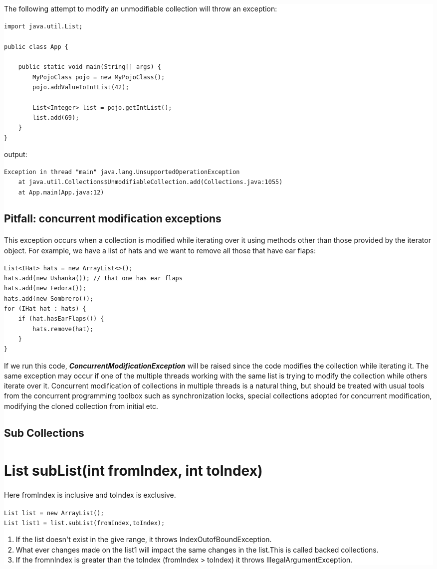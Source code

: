 The following attempt to modify an unmodifiable collection will throw an exception:

    import java.util.List;
    
    public class App {
    
        public static void main(String[] args) {
            MyPojoClass pojo = new MyPojoClass();
            pojo.addValueToIntList(42);
            
            List<Integer> list = pojo.getIntList();
            list.add(69);
        }
    }

output:

    Exception in thread "main" java.lang.UnsupportedOperationException
        at java.util.Collections$UnmodifiableCollection.add(Collections.java:1055)
        at App.main(App.java:12)



## Pitfall: concurrent modification exceptions
This exception occurs when a collection is modified while iterating over it using methods other than those provided by the iterator object. For example, we have a list of hats and we want to remove all those that have ear flaps:

    List<IHat> hats = new ArrayList<>();
    hats.add(new Ushanka()); // that one has ear flaps
    hats.add(new Fedora());
    hats.add(new Sombrero());
    for (IHat hat : hats) {
        if (hat.hasEarFlaps()) {
            hats.remove(hat);
        }
    }

If we run this code, ***ConcurrentModificationException*** will be raised since the code modifies the collection while iterating it. The same exception may occur if one of the multiple threads working with the same list is trying to modify the collection while others iterate over it. Concurrent modification of collections in multiple threads is a natural thing, but should be treated with usual tools from the concurrent programming toolbox such as synchronization locks, special collections adopted for concurrent modification, modifying the cloned collection from initial etc. 

## Sub Collections
List subList(int fromIndex, int toIndex) 
========================================

Here fromIndex is inclusive and toIndex is exclusive.

    List list = new ArrayList(); 
    List list1 = list.subList(fromIndex,toIndex); 
    

 1. If the list doesn't exist in the give range, it throws IndexOutofBoundException.
 2. What ever changes made on the list1 will impact the same changes in the list.This is called backed collections.
 3. If the fromnIndex is greater than the toIndex  (fromIndex > toIndex) it throws IllegalArgumentException.
    